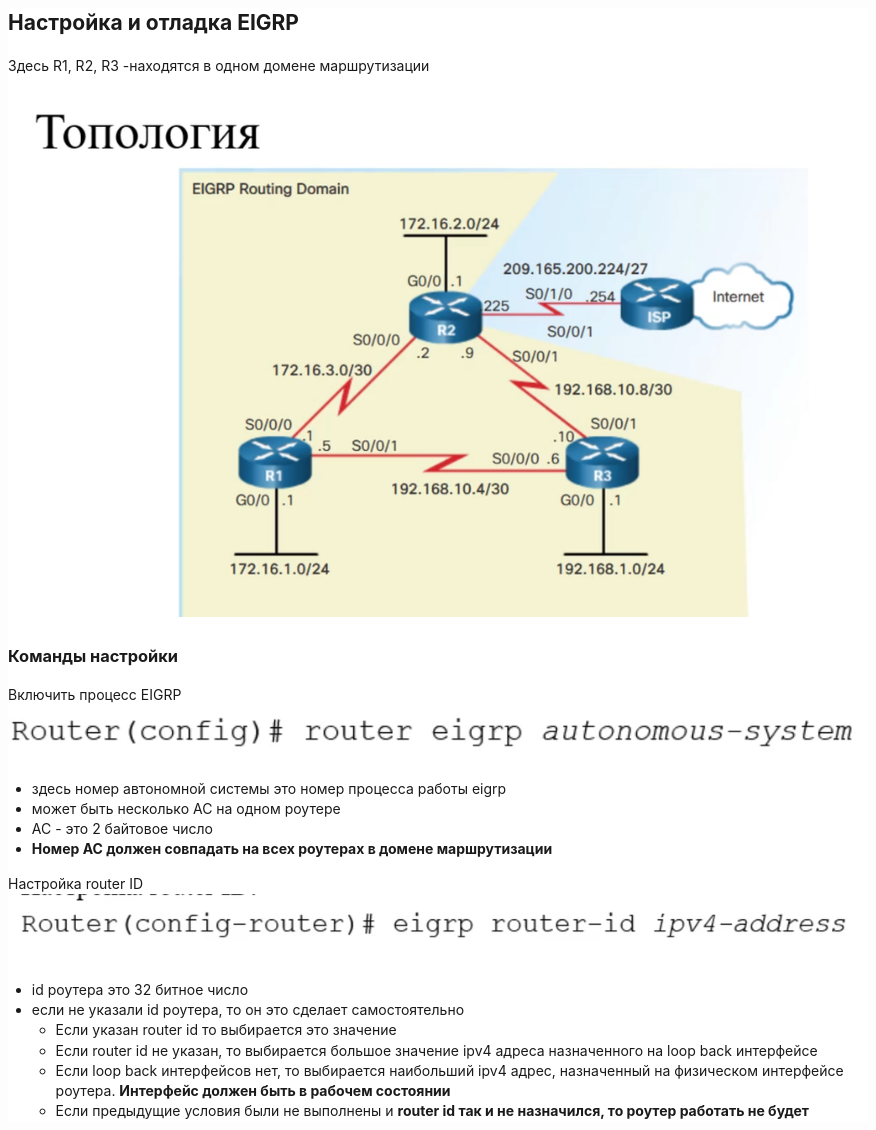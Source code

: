 ## Настройка и отладка EIGRP
Здесь R1, R2, R3 -находятся в одном домене маршрутизации

![alt text](image-45.png)

### Команды настройки

Включить процесс EIGRP
![alt text](image-46.png)
* здесь номер автономной системы это номер процесса работы eigrp
* может быть несколько АС на одном роутере
* АС - это 2 байтовое число
* **Номер АС должен совпадать на всех роутерах в домене маршрутизации**

Настройка router ID
![alt text](image-47.png)
* id роутера это 32 битное число
* если не указали id роутера, то он это сделает самостоятельно
  * Если указан router id то выбирается это значение
  * Если router id не указан, то выбирается большое значение ipv4 адреса назначенного на loop back интерфейсе
  * Если loop back интерфейсов нет, то выбирается наибольший ipv4 адрес, назначенный на физическом интерфейсе роутера. **Интерфейс должен быть в рабочем состоянии**
  * Если предыдущие условия были не выполнены и **router id так и не назначился, то роутер работать не будет** 
